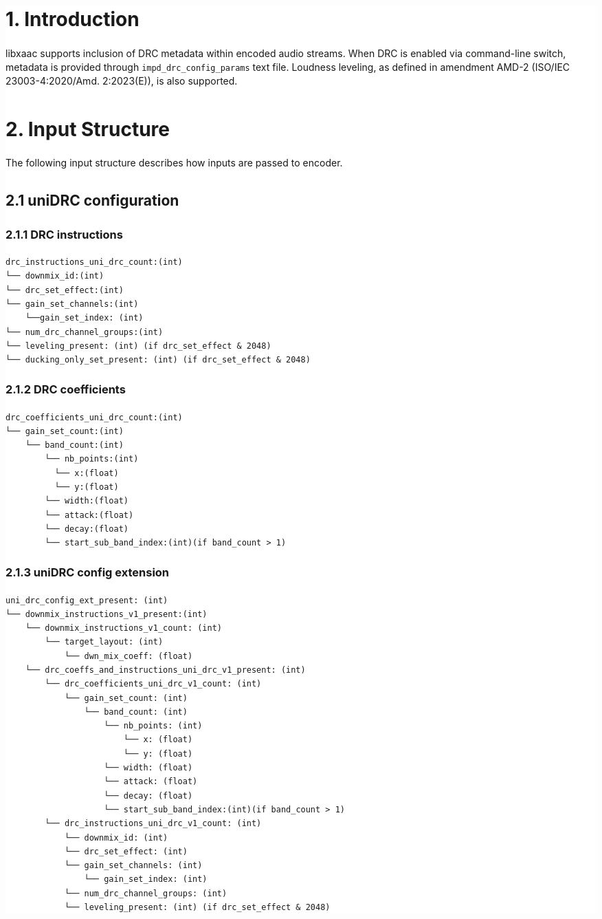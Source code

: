 # 1. Introduction
libxaac supports inclusion of DRC metadata within encoded audio streams. When DRC is enabled via command-line switch, metadata is provided through `impd_drc_config_params` text file. Loudness leveling, as defined in amendment AMD-2 (ISO/IEC 23003-4:2020/Amd. 2:2023(E)), is also supported.

# 2. Input Structure
The following input structure describes how inputs are passed to encoder.

## 2.1 uniDRC configuration

### 2.1.1 DRC instructions
```plaintext
drc_instructions_uni_drc_count:(int)
└── downmix_id:(int)
└── drc_set_effect:(int)
└── gain_set_channels:(int)
    └──gain_set_index: (int)
└── num_drc_channel_groups:(int)
└── leveling_present: (int) (if drc_set_effect & 2048)
└── ducking_only_set_present: (int) (if drc_set_effect & 2048)
```
### 2.1.2 DRC coefficients
```plaintext
drc_coefficients_uni_drc_count:(int)
└── gain_set_count:(int)
    └── band_count:(int)
        └── nb_points:(int)
          └── x:(float)
          └── y:(float)
        └── width:(float)
        └── attack:(float)
        └── decay:(float)
        └── start_sub_band_index:(int)(if band_count > 1)
```
### 2.1.3 uniDRC config extension
```plaintext
uni_drc_config_ext_present: (int)
└── downmix_instructions_v1_present:(int)
    └── downmix_instructions_v1_count: (int)
        └── target_layout: (int)
            └── dwn_mix_coeff: (float)
    └── drc_coeffs_and_instructions_uni_drc_v1_present: (int)
        └── drc_coefficients_uni_drc_v1_count: (int)
            └── gain_set_count: (int)
                └── band_count: (int)
                    └── nb_points: (int)
                        └── x: (float)
                        └── y: (float)
                    └── width: (float)
                    └── attack: (float)
                    └── decay: (float)
                    └── start_sub_band_index:(int)(if band_count > 1)
        └── drc_instructions_uni_drc_v1_count: (int)
            └── downmix_id: (int)
            └── drc_set_effect: (int)
            └── gain_set_channels: (int)
                └── gain_set_index: (int)
            └── num_drc_channel_groups: (int)
            └── leveling_present: (int) (if drc_set_effect & 2048)
```